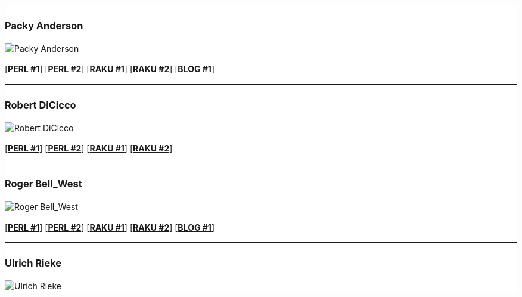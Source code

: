***

### Packy Anderson
![Packy Anderson](/images/team/packy-anderson.jpg)

[[**PERL #1**](https://github.com/manwar/perlweeklychallenge-club/blob/master/challenge-227/packy-anderson/perl/ch-1.pl)]
[[**PERL #2**](https://github.com/manwar/perlweeklychallenge-club/blob/master/challenge-227/packy-anderson/perl/ch-2.pl)]
[[**RAKU #1**](https://github.com/manwar/perlweeklychallenge-club/blob/master/challenge-227/packy-anderson/raku/ch-1.raku)]
[[**RAKU #2**](https://github.com/manwar/perlweeklychallenge-club/blob/master/challenge-227/packy-anderson/raku/ch-2.raku)]
[[**BLOG #1**](http://packy.dardan.com/2023/07/27/perl-weekly-challenge-227/)]

***

### Robert DiCicco
![Robert DiCicco](/images/team/robert-dicicco.jpg)

[[**PERL #1**](https://github.com/manwar/perlweeklychallenge-club/blob/master/challenge-227/robert-dicicco/perl/ch-1.pl)]
[[**PERL #2**](https://github.com/manwar/perlweeklychallenge-club/blob/master/challenge-227/robert-dicicco/perl/ch-2.pl)]
[[**RAKU #1**](https://github.com/manwar/perlweeklychallenge-club/blob/master/challenge-227/robert-dicicco/raku/ch-1.raku)]
[[**RAKU #2**](https://github.com/manwar/perlweeklychallenge-club/blob/master/challenge-227/robert-dicicco/raku/ch-2.raku)]

***

### Roger Bell_West
![Roger Bell_West](/images/team/user.jpg)

[[**PERL #1**](https://github.com/manwar/perlweeklychallenge-club/blob/master/challenge-227/roger-bell-west/perl/ch-1.pl)]
[[**PERL #2**](https://github.com/manwar/perlweeklychallenge-club/blob/master/challenge-227/roger-bell-west/perl/ch-2.pl)]
[[**RAKU #1**](https://github.com/manwar/perlweeklychallenge-club/blob/master/challenge-227/roger-bell-west/raku/ch-1.p6)]
[[**RAKU #2**](https://github.com/manwar/perlweeklychallenge-club/blob/master/challenge-227/roger-bell-west/raku/ch-2.p6)]
[[**BLOG #1**](https://blog.firedrake.org/archive/2023/07/The_Weekly_Challenge_227__The_13th_Roman.html)]

***

### Ulrich Rieke
![Ulrich Rieke](/images/team/user.jpg)
